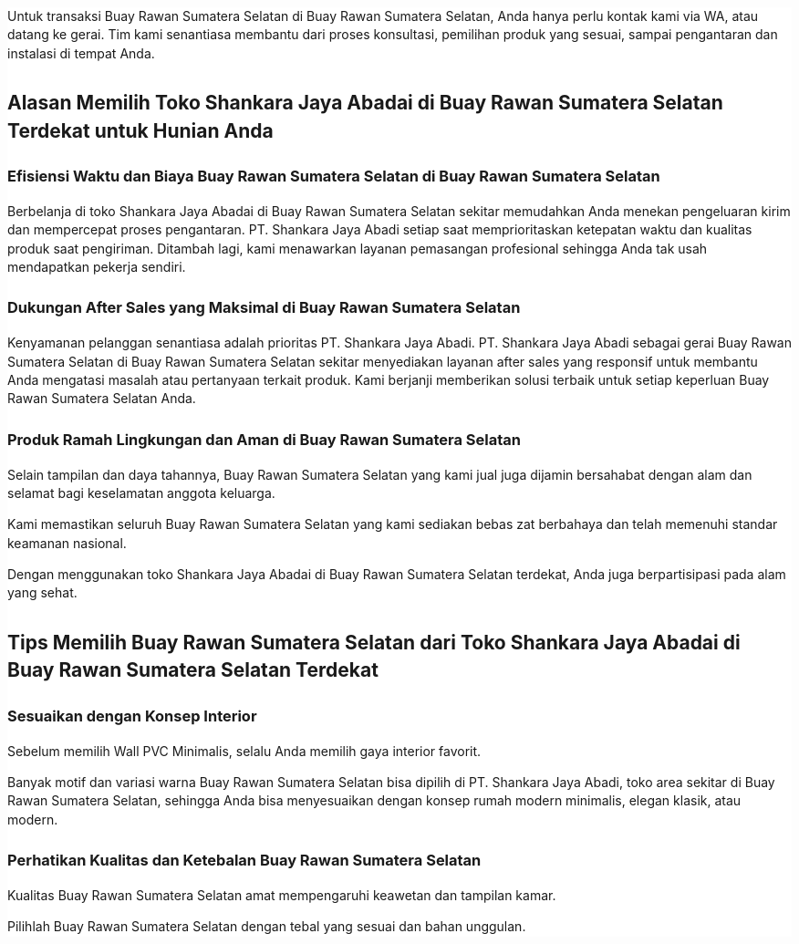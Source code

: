 Untuk transaksi Buay Rawan Sumatera Selatan di Buay Rawan Sumatera Selatan, Anda hanya perlu kontak kami via WA, atau datang ke gerai. Tim kami senantiasa membantu dari proses konsultasi, pemilihan produk yang sesuai, sampai pengantaran dan instalasi di tempat Anda.

## Alasan Memilih Toko Shankara Jaya Abadai di Buay Rawan Sumatera Selatan Terdekat untuk Hunian Anda

### Efisiensi Waktu dan Biaya Buay Rawan Sumatera Selatan di Buay Rawan Sumatera Selatan

Berbelanja di toko Shankara Jaya Abadai di Buay Rawan Sumatera Selatan sekitar memudahkan Anda menekan pengeluaran kirim dan mempercepat proses pengantaran. PT. Shankara Jaya Abadi setiap saat memprioritaskan ketepatan waktu dan kualitas produk saat pengiriman. Ditambah lagi, kami menawarkan layanan pemasangan profesional sehingga Anda tak usah mendapatkan pekerja sendiri.

### Dukungan After Sales yang Maksimal di Buay Rawan Sumatera Selatan

Kenyamanan pelanggan senantiasa adalah prioritas PT. Shankara Jaya Abadi. PT. Shankara Jaya Abadi sebagai gerai Buay Rawan Sumatera Selatan di Buay Rawan Sumatera Selatan sekitar menyediakan layanan after sales yang responsif untuk membantu Anda mengatasi masalah atau pertanyaan terkait produk. Kami berjanji memberikan solusi terbaik untuk setiap keperluan Buay Rawan Sumatera Selatan Anda.

### Produk Ramah Lingkungan dan Aman di Buay Rawan Sumatera Selatan

Selain tampilan dan daya tahannya, Buay Rawan Sumatera Selatan yang kami jual juga dijamin bersahabat dengan alam dan selamat bagi keselamatan anggota keluarga.

Kami memastikan seluruh Buay Rawan Sumatera Selatan yang kami sediakan bebas zat berbahaya dan telah memenuhi standar keamanan nasional.

Dengan menggunakan toko Shankara Jaya Abadai di Buay Rawan Sumatera Selatan terdekat, Anda juga berpartisipasi pada alam yang sehat.

## Tips Memilih Buay Rawan Sumatera Selatan dari Toko Shankara Jaya Abadai di Buay Rawan Sumatera Selatan Terdekat

### Sesuaikan dengan Konsep Interior 

Sebelum memilih Wall PVC Minimalis, selalu Anda memilih gaya interior favorit.

Banyak motif dan variasi warna Buay Rawan Sumatera Selatan bisa dipilih di PT. Shankara Jaya Abadi, toko area sekitar di Buay Rawan Sumatera Selatan, sehingga Anda bisa menyesuaikan dengan konsep rumah modern minimalis, elegan klasik, atau modern.

### Perhatikan Kualitas dan Ketebalan Buay Rawan Sumatera Selatan

Kualitas Buay Rawan Sumatera Selatan amat mempengaruhi keawetan dan tampilan kamar.

Pilihlah Buay Rawan Sumatera Selatan dengan tebal yang sesuai dan bahan unggulan.
